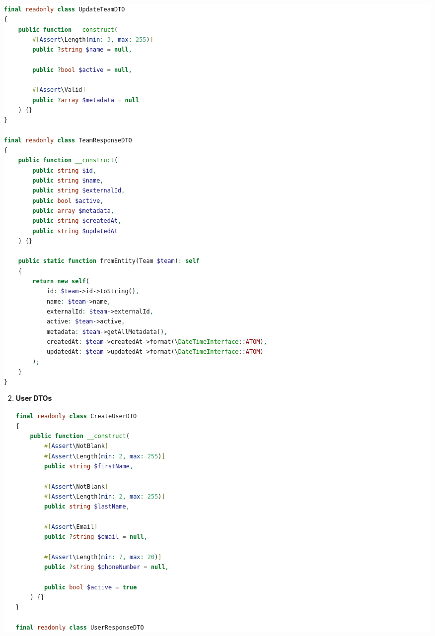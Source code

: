    ```php
   final readonly class UpdateTeamDTO
   {
       public function __construct(
           #[Assert\Length(min: 3, max: 255)]
           public ?string $name = null,

           public ?bool $active = null,

           #[Assert\Valid]
           public ?array $metadata = null
       ) {}
   }

   final readonly class TeamResponseDTO
   {
       public function __construct(
           public string $id,
           public string $name,
           public string $externalId,
           public bool $active,
           public array $metadata,
           public string $createdAt,
           public string $updatedAt
       ) {}

       public static function fromEntity(Team $team): self
       {
           return new self(
               id: $team->id->toString(),
               name: $team->name,
               externalId: $team->externalId,
               active: $team->active,
               metadata: $team->getAllMetadata(),
               createdAt: $team->createdAt->format(\DateTimeInterface::ATOM),
               updatedAt: $team->updatedAt->format(\DateTimeInterface::ATOM)
           );
       }
   }
   ```

2. **User DTOs**
   ```php
   final readonly class CreateUserDTO
   {
       public function __construct(
           #[Assert\NotBlank]
           #[Assert\Length(min: 2, max: 255)]
           public string $firstName,

           #[Assert\NotBlank]
           #[Assert\Length(min: 2, max: 255)]
           public string $lastName,

           #[Assert\Email]
           public ?string $email = null,

           #[Assert\Length(min: 7, max: 20)]
           public ?string $phoneNumber = null,

           public bool $active = true
       ) {}
   }

   final readonly class UserResponseDTO
   ```